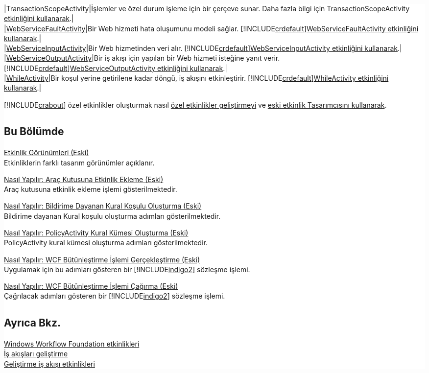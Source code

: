 |[TransactionScopeActivity](http://go.microsoft.com/fwlink?LinkID=65093)|İşlemler ve özel durum işleme için bir çerçeve sunar. Daha fazla bilgi için [TransactionScopeActivity etkinliğini kullanarak](http://go.microsoft.com/fwlink?LinkID=65088).|  
|[WebServiceFaultActivity](http://go.microsoft.com/fwlink?LinkID=65046)|Bir Web hizmeti hata oluşumunu modeli sağlar. [!INCLUDE[crdefault](../includes/crdefault-md.md)][WebServiceFaultActivity etkinliğini kullanarak](http://go.microsoft.com/fwlink?LinkID=65089).|  
|[WebServiceInputActivity](http://go.microsoft.com/fwlink?LinkID=65047)|Bir Web hizmetinden veri alır. [!INCLUDE[crdefault](../includes/crdefault-md.md)][WebServiceInputActivity etkinliğini kullanarak](http://go.microsoft.com/fwlink?LinkID=65090).|  
|[WebServiceOutputActivity](http://go.microsoft.com/fwlink?LinkID=65048)|Bir iş akışı için yapılan bir Web hizmeti isteğine yanıt verir. [!INCLUDE[crdefault](../includes/crdefault-md.md)][WebServiceOutputActivity etkinliğini kullanarak](http://go.microsoft.com/fwlink?LinkID=65092).|  
|[WhileActivity](http://go.microsoft.com/fwlink?LinkID=65049)|Bir koşul yerine getirilene kadar döngü, iş akışını etkinleştirir. [!INCLUDE[crdefault](../includes/crdefault-md.md)][WhileActivity etkinliğini kullanarak](http://go.microsoft.com/fwlink?LinkID=65091).|  
  
 [!INCLUDE[crabout](../includes/crabout-md.md)] özel etkinlikler oluşturmak nasıl [özel etkinlikler geliştirmeyi](http://go.microsoft.com/fwlink?LinkID=65023) ve [eski etkinlik Tasarımcısını kullanarak](../workflow-designer/using-the-legacy-activity-designer.md).  
  
## <a name="in-this-section"></a>Bu Bölümde  
 [Etkinlik Görünümleri (Eski)](../workflow-designer/activity-views-legacy.md)  
 Etkinliklerin farklı tasarım görünümler açıklanır.  
  
 [Nasıl Yapılır: Araç Kutusuna Etkinlik Ekleme (Eski)](../workflow-designer/how-to-add-activities-to-the-toolbox-legacy.md)  
 Araç kutusuna etkinlik ekleme işlemi gösterilmektedir.  
  
 [Nasıl Yapılır: Bildirime Dayanan Kural Koşulu Oluşturma (Eski)](../workflow-designer/how-to-create-a-declarative-rule-condition-legacy.md)  
 Bildirime dayanan Kural koşulu oluşturma adımları gösterilmektedir.  
  
 [Nasıl Yapılır: PolicyActivity Kural Kümesi Oluşturma (Eski)](../workflow-designer/how-to-create-a-policyactivity-rule-set-legacy.md)  
 PolicyActivity kural kümesi oluşturma adımları gösterilmektedir.  
  
 [Nasıl Yapılır: WCF Bütünleştirme İşlemi Gerçekleştirme (Eski)](../workflow-designer/how-to-implement-a-windows-communication-foundation-contract-operation-legacy.md)  
 Uygulamak için bu adımları gösteren bir [!INCLUDE[indigo2](../includes/indigo2-md.md)] sözleşme işlemi.  
  
 [Nasıl Yapılır: WCF Bütünleştirme İşlemi Çağırma (Eski)](../workflow-designer/how-to-invoke-a-windows-communication-foundation-contract-operation-legacy.md)  
 Çağrılacak adımları gösteren bir [!INCLUDE[indigo2](../includes/indigo2-md.md)] sözleşme işlemi.  
  
## <a name="see-also"></a>Ayrıca Bkz.  
 [Windows Workflow Foundation etkinlikleri](http://go.microsoft.com/fwlink?LinkID=65005)   
 [İş akışları geliştirme](http://go.microsoft.com/fwlink?LinkID=65010)   
 [Geliştirme iş akışı etkinlikleri](http://go.microsoft.com/fwlink?LinkID=65023)